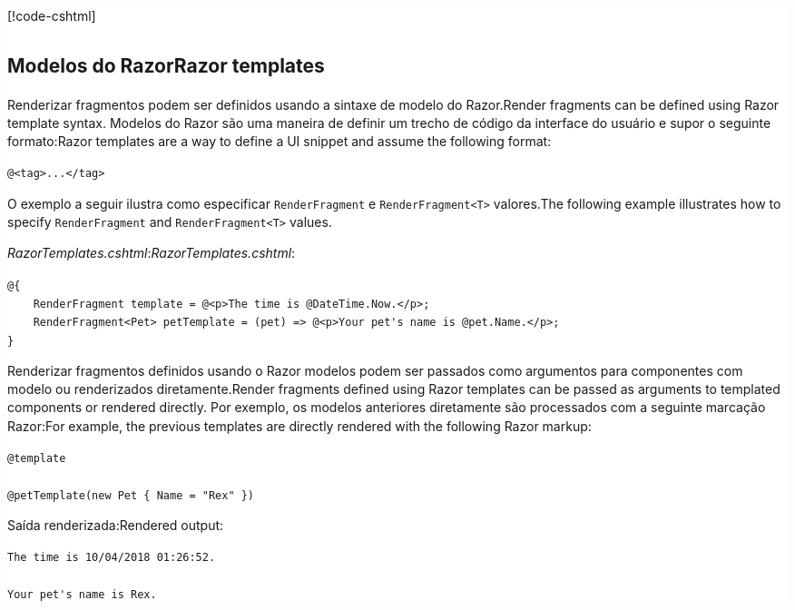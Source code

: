 [!code-cshtml[](common/samples/3.x/BlazorSample/Components/Tab.cshtml)]

## <a name="razor-templates"></a><span data-ttu-id="6053a-338">Modelos do Razor</span><span class="sxs-lookup"><span data-stu-id="6053a-338">Razor templates</span></span>

<span data-ttu-id="6053a-339">Renderizar fragmentos podem ser definidos usando a sintaxe de modelo do Razor.</span><span class="sxs-lookup"><span data-stu-id="6053a-339">Render fragments can be defined using Razor template syntax.</span></span> <span data-ttu-id="6053a-340">Modelos do Razor são uma maneira de definir um trecho de código da interface do usuário e supor o seguinte formato:</span><span class="sxs-lookup"><span data-stu-id="6053a-340">Razor templates are a way to define a UI snippet and assume the following format:</span></span>

```cshtml
@<tag>...</tag>
```

<span data-ttu-id="6053a-341">O exemplo a seguir ilustra como especificar `RenderFragment` e `RenderFragment<T>` valores.</span><span class="sxs-lookup"><span data-stu-id="6053a-341">The following example illustrates how to specify `RenderFragment` and `RenderFragment<T>` values.</span></span>

<span data-ttu-id="6053a-342">*RazorTemplates.cshtml*:</span><span class="sxs-lookup"><span data-stu-id="6053a-342">*RazorTemplates.cshtml*:</span></span>

```cshtml
@{
    RenderFragment template = @<p>The time is @DateTime.Now.</p>;
    RenderFragment<Pet> petTemplate = (pet) => @<p>Your pet's name is @pet.Name.</p>;
}
```

<span data-ttu-id="6053a-343">Renderizar fragmentos definidos usando o Razor modelos podem ser passados como argumentos para componentes com modelo ou renderizados diretamente.</span><span class="sxs-lookup"><span data-stu-id="6053a-343">Render fragments defined using Razor templates can be passed as arguments to templated components or rendered directly.</span></span> <span data-ttu-id="6053a-344">Por exemplo, os modelos anteriores diretamente são processados com a seguinte marcação Razor:</span><span class="sxs-lookup"><span data-stu-id="6053a-344">For example, the previous templates are directly rendered with the following Razor markup:</span></span>

```cshtml
@template

@petTemplate(new Pet { Name = "Rex" })
```

<span data-ttu-id="6053a-345">Saída renderizada:</span><span class="sxs-lookup"><span data-stu-id="6053a-345">Rendered output:</span></span>

```
The time is 10/04/2018 01:26:52.

Your pet's name is Rex.
```

